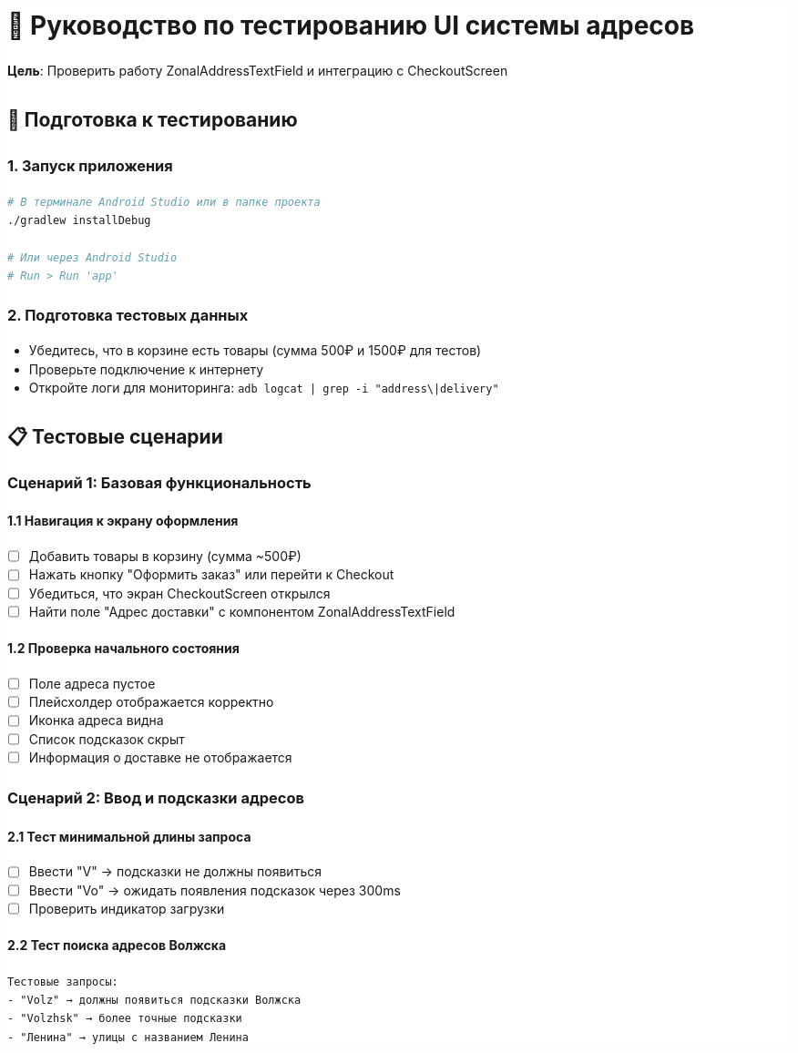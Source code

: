 # 📱 Руководство по тестированию UI системы адресов

**Цель**: Проверить работу ZonalAddressTextField и интеграцию с CheckoutScreen

## 🚀 Подготовка к тестированию

### 1. Запуск приложения
```bash
# В терминале Android Studio или в папке проекта
./gradlew installDebug

# Или через Android Studio
# Run > Run 'app'
```

### 2. Подготовка тестовых данных
- Убедитесь, что в корзине есть товары (сумма 500₽ и 1500₽ для тестов)
- Проверьте подключение к интернету
- Откройте логи для мониторинга: `adb logcat | grep -i "address\|delivery"`

## 📋 Тестовые сценарии

### Сценарий 1: Базовая функциональность

#### 1.1 Навигация к экрану оформления
- [ ] Добавить товары в корзину (сумма ~500₽)
- [ ] Нажать кнопку "Оформить заказ" или перейти к Checkout
- [ ] Убедиться, что экран CheckoutScreen открылся
- [ ] Найти поле "Адрес доставки" с компонентом ZonalAddressTextField

#### 1.2 Проверка начального состояния
- [ ] Поле адреса пустое
- [ ] Плейсхолдер отображается корректно
- [ ] Иконка адреса видна
- [ ] Список подсказок скрыт
- [ ] Информация о доставке не отображается

### Сценарий 2: Ввод и подсказки адресов

#### 2.1 Тест минимальной длины запроса
- [ ] Ввести "V" → подсказки не должны появиться
- [ ] Ввести "Vo" → ожидать появления подсказок через 300ms
- [ ] Проверить индикатор загрузки

#### 2.2 Тест поиска адресов Волжска
```
Тестовые запросы:
- "Volz" → должны появиться подсказки Волжска
- "Volzhsk" → более точные подсказки
- "Ленина" → улицы с названием Ленина
```
